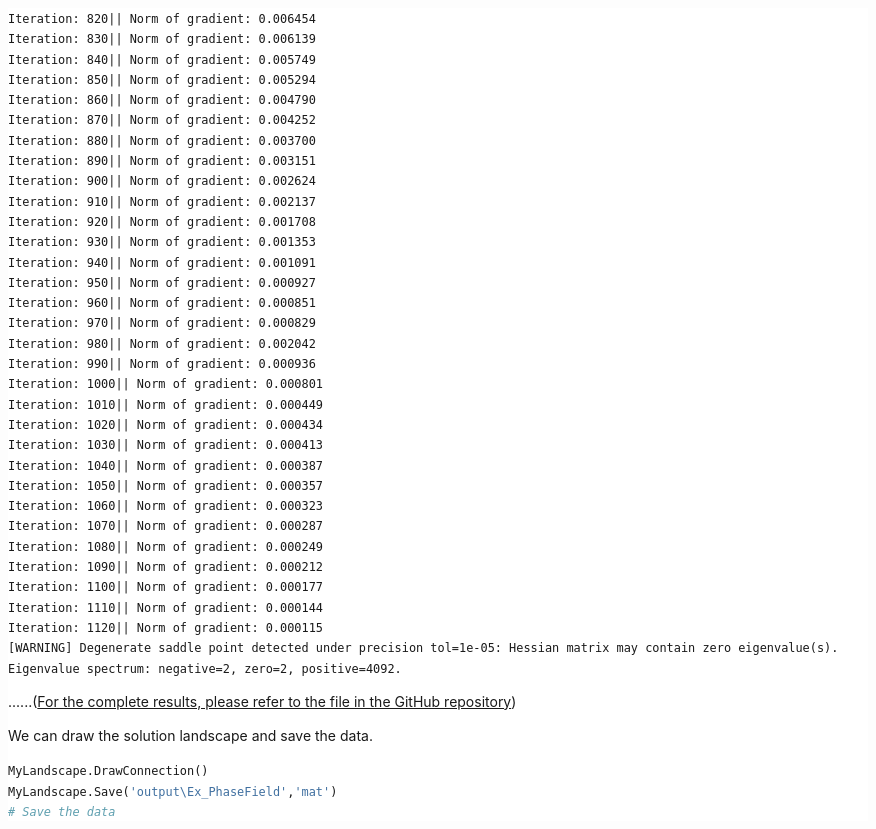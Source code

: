     Iteration: 820|| Norm of gradient: 0.006454
    Iteration: 830|| Norm of gradient: 0.006139
    Iteration: 840|| Norm of gradient: 0.005749
    Iteration: 850|| Norm of gradient: 0.005294
    Iteration: 860|| Norm of gradient: 0.004790
    Iteration: 870|| Norm of gradient: 0.004252
    Iteration: 880|| Norm of gradient: 0.003700
    Iteration: 890|| Norm of gradient: 0.003151
    Iteration: 900|| Norm of gradient: 0.002624
    Iteration: 910|| Norm of gradient: 0.002137
    Iteration: 920|| Norm of gradient: 0.001708
    Iteration: 930|| Norm of gradient: 0.001353
    Iteration: 940|| Norm of gradient: 0.001091
    Iteration: 950|| Norm of gradient: 0.000927
    Iteration: 960|| Norm of gradient: 0.000851
    Iteration: 970|| Norm of gradient: 0.000829
    Iteration: 980|| Norm of gradient: 0.002042
    Iteration: 990|| Norm of gradient: 0.000936
    Iteration: 1000|| Norm of gradient: 0.000801
    Iteration: 1010|| Norm of gradient: 0.000449
    Iteration: 1020|| Norm of gradient: 0.000434
    Iteration: 1030|| Norm of gradient: 0.000413
    Iteration: 1040|| Norm of gradient: 0.000387
    Iteration: 1050|| Norm of gradient: 0.000357
    Iteration: 1060|| Norm of gradient: 0.000323
    Iteration: 1070|| Norm of gradient: 0.000287
    Iteration: 1080|| Norm of gradient: 0.000249
    Iteration: 1090|| Norm of gradient: 0.000212
    Iteration: 1100|| Norm of gradient: 0.000177
    Iteration: 1110|| Norm of gradient: 0.000144
    Iteration: 1120|| Norm of gradient: 0.000115
    [WARNING] Degenerate saddle point detected under precision tol=1e-05: Hessian matrix may contain zero eigenvalue(s).
    Eigenvalue spectrum: negative=2, zero=2, positive=4092. 

......([For the complete results, please refer to the file in the GitHub repository](https://github.com/HiSDpackage/saddlescape/blob/main/_Examples/Ex_4_PhaseField.ipynb))




We can draw the solution landscape and save the data.


```python
MyLandscape.DrawConnection()
MyLandscape.Save('output\Ex_PhaseField','mat')
# Save the data
```


    